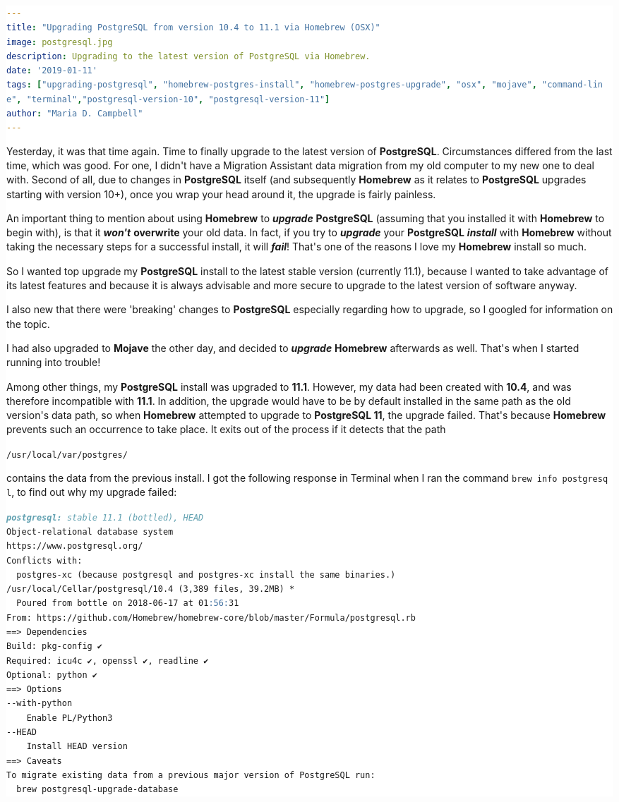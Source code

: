 ```yaml
---
title: "Upgrading PostgreSQL from version 10.4 to 11.1 via Homebrew (OSX)"
image: postgresql.jpg
description: Upgrading to the latest version of PostgreSQL via Homebrew.
date: '2019-01-11'
tags: ["upgrading-postgresql", "homebrew-postgres-install", "homebrew-postgres-upgrade", "osx", "mojave", "command-line", "terminal","postgresql-version-10", "postgresql-version-11"]
author: "Maria D. Campbell"
---
```


Yesterday, it was that time again. Time to finally upgrade to the latest version of **PostgreSQL**.  Circumstances differed from the last time, which was good. For one, I didn't have a Migration Assistant data migration from my old computer to my new one to deal with. Second of all, due to changes in **PostgreSQL** itself (and subsequently **Homebrew** as it relates to **PostgreSQL** upgrades starting with version 10+), once you wrap your head around it, the upgrade is fairly painless.

An important thing to mention about using **Homebrew** to ***upgrade*** **PostgreSQL** (assuming that you installed it with **Homebrew** to begin with), is that it ***won't*** **overwrite** your old data. In fact, if you try to ***upgrade*** your **PostgreSQL** ***install*** with **Homebrew** without taking the necessary steps for a successful install, it will ***fail***! That's one of the reasons I love my **Homebrew** install so much.

So I wanted top upgrade my **PostgreSQL** install to the latest stable  version (currently 11.1), because I wanted to take advantage of its latest features and because it is always advisable and more secure to upgrade to the latest version of software anyway.

I also new that there were 'breaking' changes to **PostgreSQL** especially regarding how to upgrade, so I googled for information on the topic.

I had also upgraded to **Mojave** the other day, and decided to ***upgrade*** **Homebrew** afterwards as well. That's when I started running into trouble!

Among other things, my **PostgreSQL** install was upgraded to **11.1**. However, my data had been created with **10.4**, and was therefore incompatible with **11.1**. In addition, the upgrade would have to be by default installed in the same path as the old version's data path, so when **Homebrew** attempted to upgrade to **PostgreSQL 11**, the upgrade failed. That's because **Homebrew** prevents such an occurrence to take place. It exits out of the process if it detects that the path

```markdown
/usr/local/var/postgres/
```
contains the data from the previous install. I got the following response in Terminal when I ran  the command `brew info postgresql`, to find out why my upgrade failed:

```markdown
postgresql: stable 11.1 (bottled), HEAD
Object-relational database system
https://www.postgresql.org/
Conflicts with:
  postgres-xc (because postgresql and postgres-xc install the same binaries.)
/usr/local/Cellar/postgresql/10.4 (3,389 files, 39.2MB) *
  Poured from bottle on 2018-06-17 at 01:56:31
From: https://github.com/Homebrew/homebrew-core/blob/master/Formula/postgresql.rb
==> Dependencies
Build: pkg-config ✔
Required: icu4c ✔, openssl ✔, readline ✔
Optional: python ✔
==> Options
--with-python
	Enable PL/Python3
--HEAD
	Install HEAD version
==> Caveats
To migrate existing data from a previous major version of PostgreSQL run:
  brew postgresql-upgrade-database

```